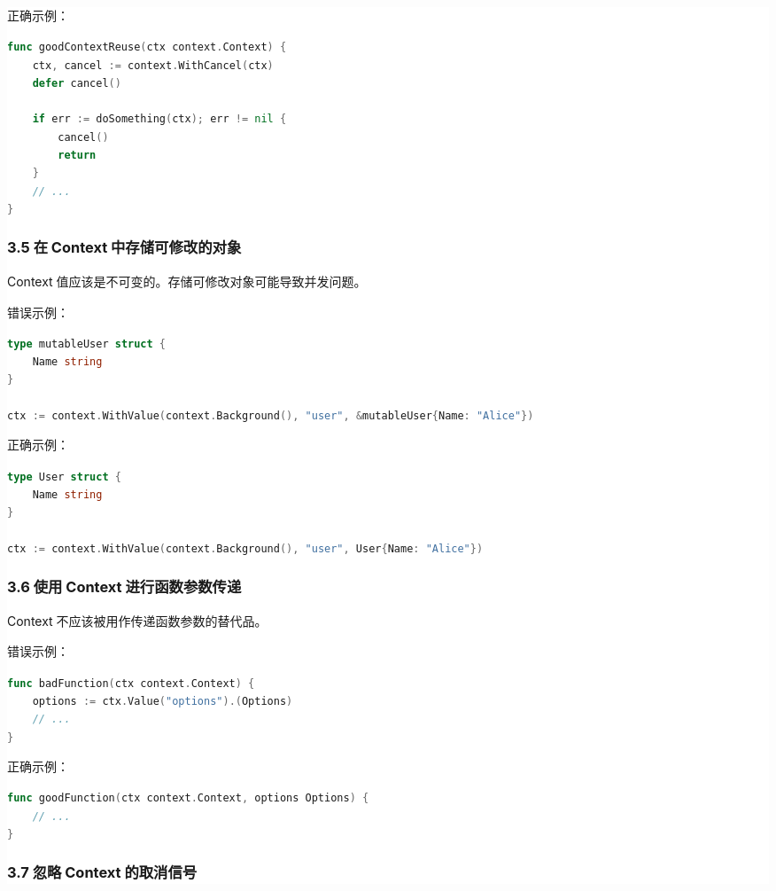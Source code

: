 正确示例：
```go
func goodContextReuse(ctx context.Context) {
    ctx, cancel := context.WithCancel(ctx)
    defer cancel()
    
    if err := doSomething(ctx); err != nil {
        cancel()
        return
    }
    // ...
}
```

### 3.5 在 Context 中存储可修改的对象

Context 值应该是不可变的。存储可修改对象可能导致并发问题。

错误示例：
```go
type mutableUser struct {
    Name string
}

ctx := context.WithValue(context.Background(), "user", &mutableUser{Name: "Alice"})
```

正确示例：
```go
type User struct {
    Name string
}

ctx := context.WithValue(context.Background(), "user", User{Name: "Alice"})
```

### 3.6 使用 Context 进行函数参数传递

Context 不应该被用作传递函数参数的替代品。

错误示例：
```go
func badFunction(ctx context.Context) {
    options := ctx.Value("options").(Options)
    // ...
}
```

正确示例：
```go
func goodFunction(ctx context.Context, options Options) {
    // ...
}
```

### 3.7 忽略 Context 的取消信号
